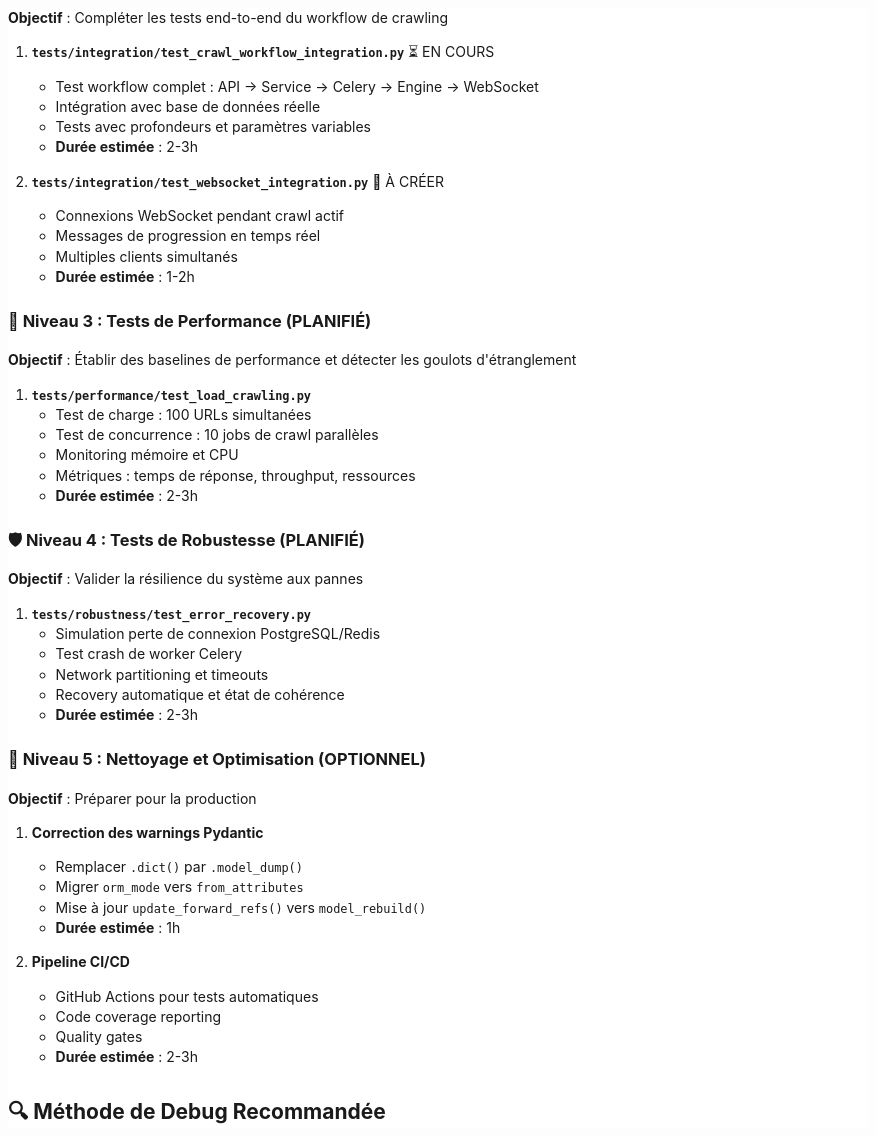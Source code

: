 **Objectif** : Compléter les tests end-to-end du workflow de crawling

1. **`tests/integration/test_crawl_workflow_integration.py`** ⏳ EN COURS
   - Test workflow complet : API → Service → Celery → Engine → WebSocket
   - Intégration avec base de données réelle
   - Tests avec profondeurs et paramètres variables
   - **Durée estimée** : 2-3h

2. **`tests/integration/test_websocket_integration.py`** 📝 À CRÉER
   - Connexions WebSocket pendant crawl actif
   - Messages de progression en temps réel
   - Multiples clients simultanés
   - **Durée estimée** : 1-2h

### 🎯 **Niveau 3 : Tests de Performance (PLANIFIÉ)**

**Objectif** : Établir des baselines de performance et détecter les goulots d'étranglement

1. **`tests/performance/test_load_crawling.py`**
   - Test de charge : 100 URLs simultanées
   - Test de concurrence : 10 jobs de crawl parallèles
   - Monitoring mémoire et CPU
   - Métriques : temps de réponse, throughput, ressources
   - **Durée estimée** : 2-3h

### 🛡️ **Niveau 4 : Tests de Robustesse (PLANIFIÉ)**

**Objectif** : Valider la résilience du système aux pannes

1. **`tests/robustness/test_error_recovery.py`**
   - Simulation perte de connexion PostgreSQL/Redis
   - Test crash de worker Celery
   - Network partitioning et timeouts
   - Recovery automatique et état de cohérence
   - **Durée estimée** : 2-3h

### 🧹 **Niveau 5 : Nettoyage et Optimisation (OPTIONNEL)**

**Objectif** : Préparer pour la production

1. **Correction des warnings Pydantic**
   - Remplacer `.dict()` par `.model_dump()`
   - Migrer `orm_mode` vers `from_attributes`
   - Mise à jour `update_forward_refs()` vers `model_rebuild()`
   - **Durée estimée** : 1h

2. **Pipeline CI/CD**
   - GitHub Actions pour tests automatiques
   - Code coverage reporting
   - Quality gates
   - **Durée estimée** : 2-3h

## 🔍 Méthode de Debug Recommandée
